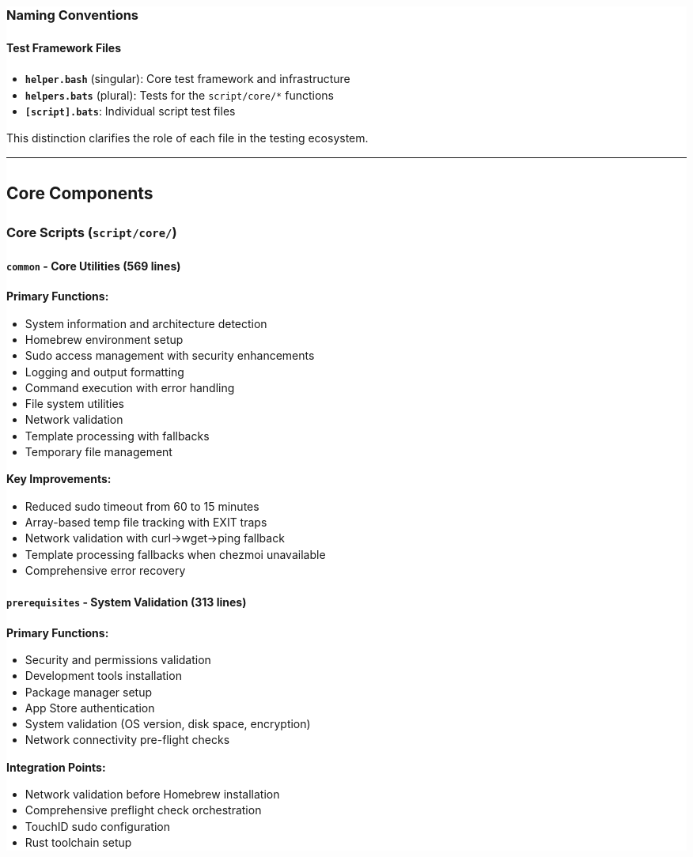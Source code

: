 
### Naming Conventions

#### Test Framework Files

- **`helper.bash`** (singular): Core test framework and infrastructure
- **`helpers.bats`** (plural): Tests for the `script/core/*` functions
- **`[script].bats`**: Individual script test files

This distinction clarifies the role of each file in the testing ecosystem.

---

## Core Components

### Core Scripts (`script/core/`)

#### `common` - Core Utilities (569 lines)

**Primary Functions:**
- System information and architecture detection
- Homebrew environment setup
- Sudo access management with security enhancements
- Logging and output formatting
- Command execution with error handling
- File system utilities
- Network validation
- Template processing with fallbacks
- Temporary file management

**Key Improvements:**
- Reduced sudo timeout from 60 to 15 minutes
- Array-based temp file tracking with EXIT traps
- Network validation with curl→wget→ping fallback
- Template processing fallbacks when chezmoi unavailable
- Comprehensive error recovery

#### `prerequisites` - System Validation (313 lines)

**Primary Functions:**
- Security and permissions validation
- Development tools installation
- Package manager setup
- App Store authentication
- System validation (OS version, disk space, encryption)
- Network connectivity pre-flight checks

**Integration Points:**
- Network validation before Homebrew installation
- Comprehensive preflight check orchestration
- TouchID sudo configuration
- Rust toolchain setup
